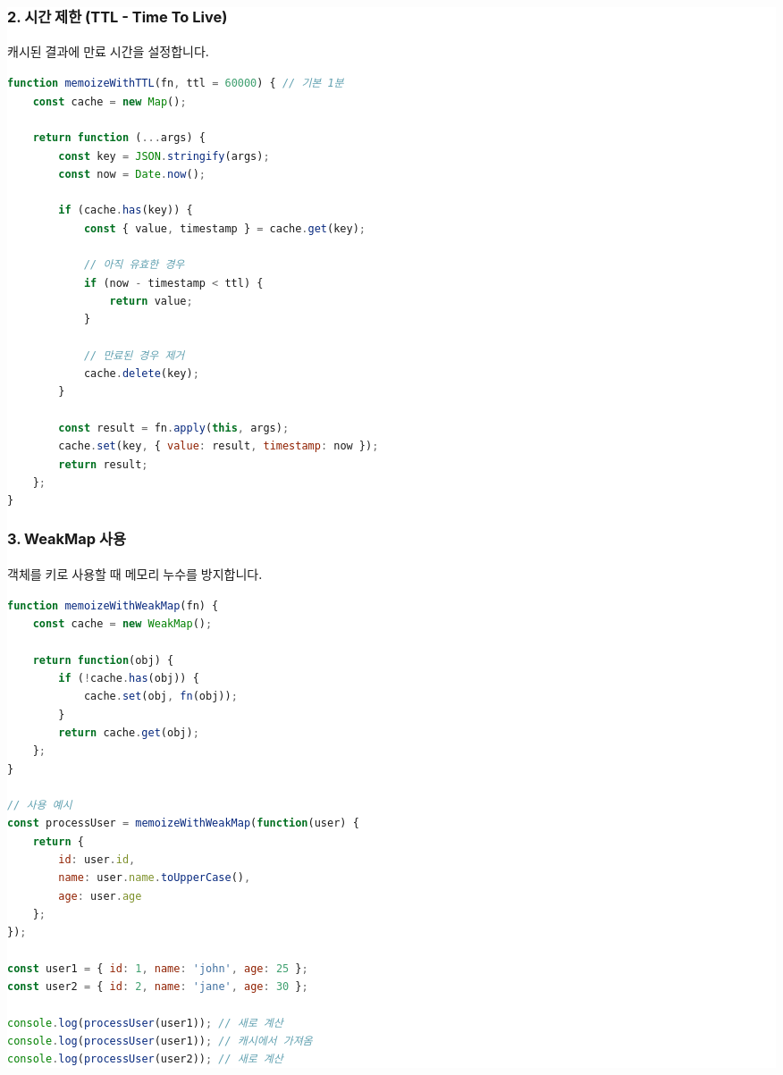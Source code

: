 ### 2. 시간 제한 (TTL - Time To Live)

캐시된 결과에 만료 시간을 설정합니다.

```javascript
function memoizeWithTTL(fn, ttl = 60000) { // 기본 1분
    const cache = new Map();
    
    return function (...args) {
        const key = JSON.stringify(args);
        const now = Date.now();
        
        if (cache.has(key)) {
            const { value, timestamp } = cache.get(key);
            
            // 아직 유효한 경우
            if (now - timestamp < ttl) {
                return value;
            }
            
            // 만료된 경우 제거
            cache.delete(key);
        }
        
        const result = fn.apply(this, args);
        cache.set(key, { value: result, timestamp: now });
        return result;
    };
}
```

### 3. WeakMap 사용

객체를 키로 사용할 때 메모리 누수를 방지합니다.

```javascript
function memoizeWithWeakMap(fn) {
    const cache = new WeakMap();
    
    return function(obj) {
        if (!cache.has(obj)) {
            cache.set(obj, fn(obj));
        }
        return cache.get(obj);
    };
}

// 사용 예시
const processUser = memoizeWithWeakMap(function(user) {
    return {
        id: user.id,
        name: user.name.toUpperCase(),
        age: user.age
    };
});

const user1 = { id: 1, name: 'john', age: 25 };
const user2 = { id: 2, name: 'jane', age: 30 };

console.log(processUser(user1)); // 새로 계산
console.log(processUser(user1)); // 캐시에서 가져옴
console.log(processUser(user2)); // 새로 계산
```
